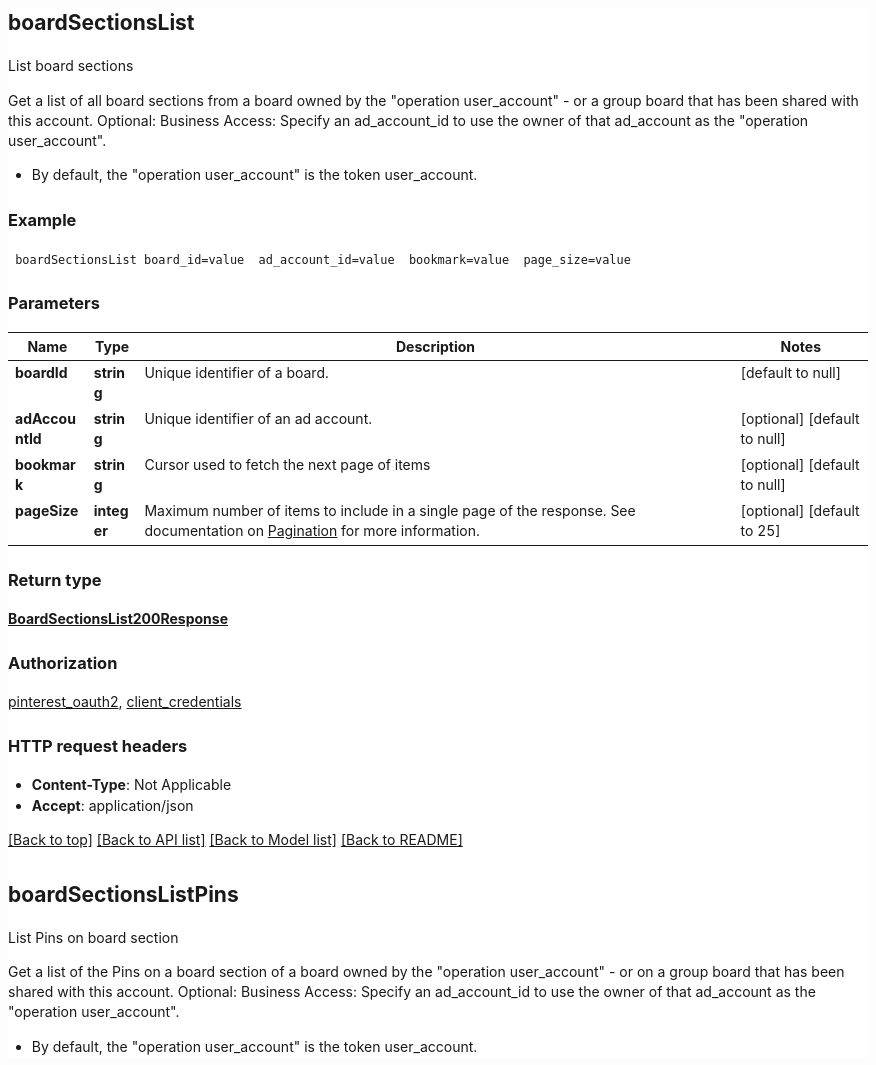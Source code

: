 
## boardSectionsList

List board sections

Get a list of all board sections from a board owned by the \"operation user_account\" - or a group board that has been shared with this account.
Optional: Business Access: Specify an ad_account_id to use the owner of that ad_account as the \"operation user_account\".
- By default, the \"operation user_account\" is the token user_account.

### Example

```bash
 boardSectionsList board_id=value  ad_account_id=value  bookmark=value  page_size=value
```

### Parameters


Name | Type | Description  | Notes
------------- | ------------- | ------------- | -------------
 **boardId** | **string** | Unique identifier of a board. | [default to null]
 **adAccountId** | **string** | Unique identifier of an ad account. | [optional] [default to null]
 **bookmark** | **string** | Cursor used to fetch the next page of items | [optional] [default to null]
 **pageSize** | **integer** | Maximum number of items to include in a single page of the response. See documentation on <a href='/docs/reference/pagination/'>Pagination</a> for more information. | [optional] [default to 25]

### Return type

[**BoardSectionsList200Response**](BoardSectionsList200Response.md)

### Authorization

[pinterest_oauth2](../README.md#pinterest_oauth2), [client_credentials](../README.md#client_credentials)

### HTTP request headers

- **Content-Type**: Not Applicable
- **Accept**: application/json

[[Back to top]](#) [[Back to API list]](../README.md#documentation-for-api-endpoints) [[Back to Model list]](../README.md#documentation-for-models) [[Back to README]](../README.md)


## boardSectionsListPins

List Pins on board section

Get a list of the Pins on a board section of a board owned by the \"operation user_account\" - or on a group board that has been shared with this account.
Optional: Business Access: Specify an ad_account_id to use the owner of that ad_account as the \"operation user_account\".
- By default, the \"operation user_account\" is the token user_account.
